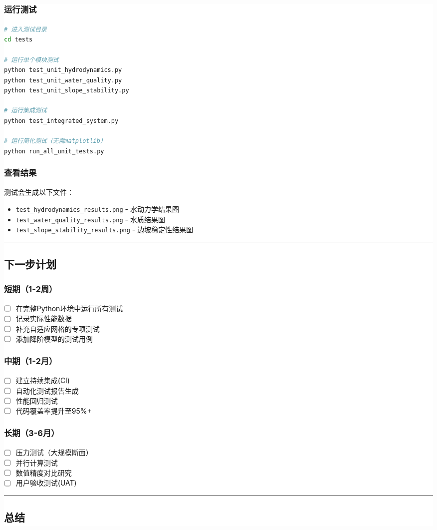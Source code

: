 ### 运行测试

```bash
# 进入测试目录
cd tests

# 运行单个模块测试
python test_unit_hydrodynamics.py
python test_unit_water_quality.py
python test_unit_slope_stability.py

# 运行集成测试
python test_integrated_system.py

# 运行简化测试（无需matplotlib）
python run_all_unit_tests.py
```

### 查看结果

测试会生成以下文件：
- `test_hydrodynamics_results.png` - 水动力学结果图
- `test_water_quality_results.png` - 水质结果图
- `test_slope_stability_results.png` - 边坡稳定性结果图

---

## 下一步计划

### 短期（1-2周）
- [ ] 在完整Python环境中运行所有测试
- [ ] 记录实际性能数据
- [ ] 补充自适应网格的专项测试
- [ ] 添加降阶模型的测试用例

### 中期（1-2月）
- [ ] 建立持续集成(CI)
- [ ] 自动化测试报告生成
- [ ] 性能回归测试
- [ ] 代码覆盖率提升至95%+

### 长期（3-6月）
- [ ] 压力测试（大规模断面）
- [ ] 并行计算测试
- [ ] 数值精度对比研究
- [ ] 用户验收测试(UAT)

---

## 总结
